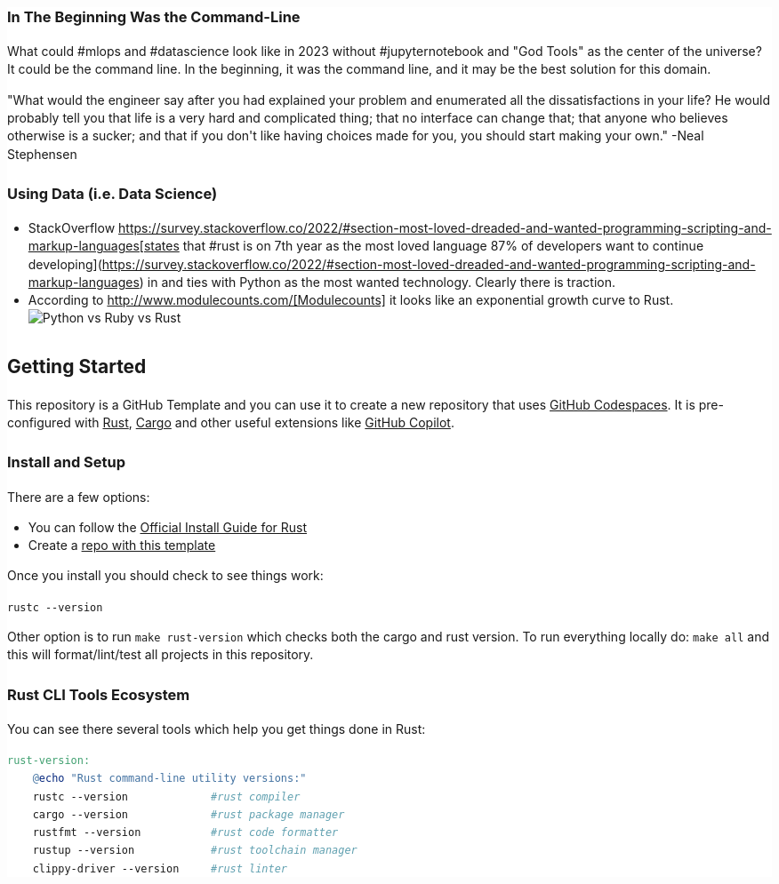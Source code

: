 ### In The Beginning Was the Command-Line

What could #mlops and #datascience look like in 2023 without #jupyternotebook and "God Tools" as the center of the universe? It could be the command line. In the beginning, it was the command line, and it may be the best solution for this domain.

"What would the engineer say after you had explained your problem and enumerated all the dissatisfactions in your life? He would probably tell you that life is a very hard and complicated thing; that no interface can change that; that anyone who believes otherwise is a sucker; and that if you don't like having choices made for you, you should start making your own." -Neal Stephensen

### Using Data (i.e. Data Science)

* StackOverflow https://survey.stackoverflow.co/2022/#section-most-loved-dreaded-and-wanted-programming-scripting-and-markup-languages[states that #rust is on 7th year as the most loved language 87% of developers want to continue developing](https://survey.stackoverflow.co/2022/#section-most-loved-dreaded-and-wanted-programming-scripting-and-markup-languages) in and ties with Python as the most wanted technology.  Clearly there is traction.
* According to http://www.modulecounts.com/[Modulecounts] it looks like an exponential growth curve to Rust.
![Python vs Ruby vs Rust](https://user-images.githubusercontent.com/58792/209174014-cb3d7370-d8a2-4298-847b-f1e9f9f29a69.png)

## Getting Started

This repository is a GitHub Template and you can use it to create a new repository that uses [GitHub Codespaces](https://github.com/features/codespaces).  It is pre-configured with [Rust](https://www.rust-lang.org/tools/install), [Cargo](https://crates.io/) and other useful extensions like [GitHub Copilot](https://github.com/features/copilot).

### Install and Setup

There are a few options:

* You can follow the [Official Install Guide for Rust](https://www.rust-lang.org/tools/install)
* Create a [repo with this template](https://github.com/nogibjj/rust-mlops-template)

Once you install you should check to see things work:

```rustc --version```

Other option is to run `make rust-version` which checks both the cargo and rust version.
To run everything locally do:  `make all` and this will format/lint/test all projects in this repository.

### Rust CLI Tools Ecosystem

You can see there several tools which help you get things done in Rust:

```Makefile
rust-version:
	@echo "Rust command-line utility versions:"
	rustc --version 			#rust compiler
	cargo --version 			#rust package manager
	rustfmt --version			#rust code formatter
	rustup --version			#rust toolchain manager
	clippy-driver --version		#rust linter
```

